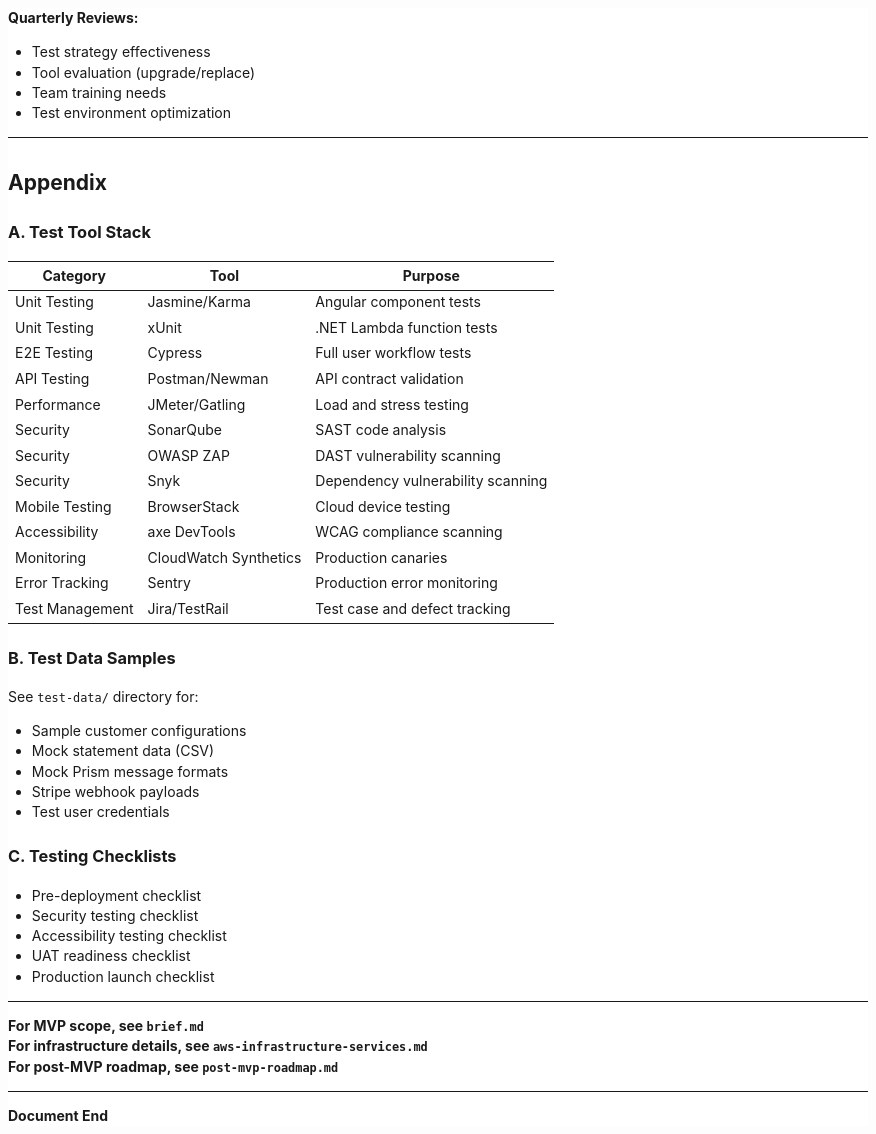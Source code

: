 **Quarterly Reviews:**
- Test strategy effectiveness
- Tool evaluation (upgrade/replace)
- Team training needs
- Test environment optimization

---

## Appendix

### A. Test Tool Stack

| Category | Tool | Purpose |
|----------|------|---------|
| Unit Testing | Jasmine/Karma | Angular component tests |
| Unit Testing | xUnit | .NET Lambda function tests |
| E2E Testing | Cypress | Full user workflow tests |
| API Testing | Postman/Newman | API contract validation |
| Performance | JMeter/Gatling | Load and stress testing |
| Security | SonarQube | SAST code analysis |
| Security | OWASP ZAP | DAST vulnerability scanning |
| Security | Snyk | Dependency vulnerability scanning |
| Mobile Testing | BrowserStack | Cloud device testing |
| Accessibility | axe DevTools | WCAG compliance scanning |
| Monitoring | CloudWatch Synthetics | Production canaries |
| Error Tracking | Sentry | Production error monitoring |
| Test Management | Jira/TestRail | Test case and defect tracking |

### B. Test Data Samples

See `test-data/` directory for:
- Sample customer configurations
- Mock statement data (CSV)
- Mock Prism message formats
- Stripe webhook payloads
- Test user credentials

### C. Testing Checklists

- Pre-deployment checklist
- Security testing checklist
- Accessibility testing checklist
- UAT readiness checklist
- Production launch checklist

---

**For MVP scope, see `brief.md`**  
**For infrastructure details, see `aws-infrastructure-services.md`**  
**For post-MVP roadmap, see `post-mvp-roadmap.md`**

---

**Document End**
